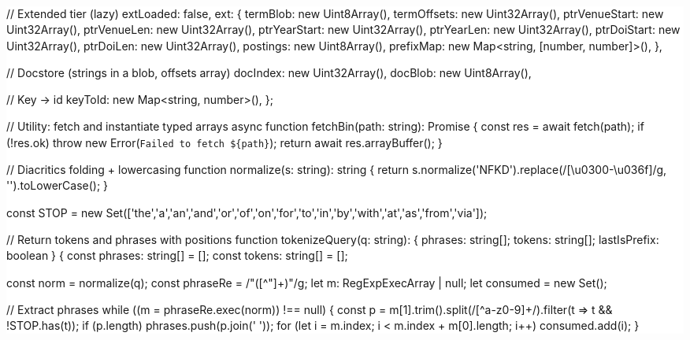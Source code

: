   // Extended tier (lazy)
  extLoaded: false,
  ext: {
    termBlob: new Uint8Array(),
    termOffsets: new Uint32Array(),
    ptrVenueStart: new Uint32Array(),
    ptrVenueLen: new Uint32Array(),
    ptrYearStart: new Uint32Array(),
    ptrYearLen: new Uint32Array(),
    ptrDoiStart: new Uint32Array(),
    ptrDoiLen: new Uint32Array(),
    postings: new Uint8Array(),
    prefixMap: new Map<string, [number, number]>(),
  },

  // Docstore (strings in a blob, offsets array)
  docIndex: new Uint32Array(),
  docBlob: new Uint8Array(),

  // Key -> id
  keyToId: new Map<string, number>(),
};

// Utility: fetch and instantiate typed arrays
async function fetchBin(path: string): Promise<ArrayBuffer> {
  const res = await fetch(path);
  if (!res.ok) throw new Error(`Failed to fetch ${path}`);
  return await res.arrayBuffer();
}

// Diacritics folding + lowercasing
function normalize(s: string): string {
  return s.normalize('NFKD').replace(/[\u0300-\u036f]/g, '').toLowerCase();
}

const STOP = new Set(['the','a','an','and','or','of','on','for','to','in','by','with','at','as','from','via']);

// Return tokens and phrases with positions
function tokenizeQuery(q: string): { phrases: string[]; tokens: string[]; lastIsPrefix: boolean } {
  const phrases: string[] = [];
  const tokens: string[] = [];

  const norm = normalize(q);
  const phraseRe = /"([^"]+)"/g;
  let m: RegExpExecArray | null;
  let consumed = new Set<number>();

  // Extract phrases
  while ((m = phraseRe.exec(norm)) !== null) {
    const p = m[1].trim().split(/[^a-z0-9]+/).filter(t => t && !STOP.has(t));
    if (p.length) phrases.push(p.join(' '));
    for (let i = m.index; i < m.index + m[0].length; i++) consumed.add(i);
  }

